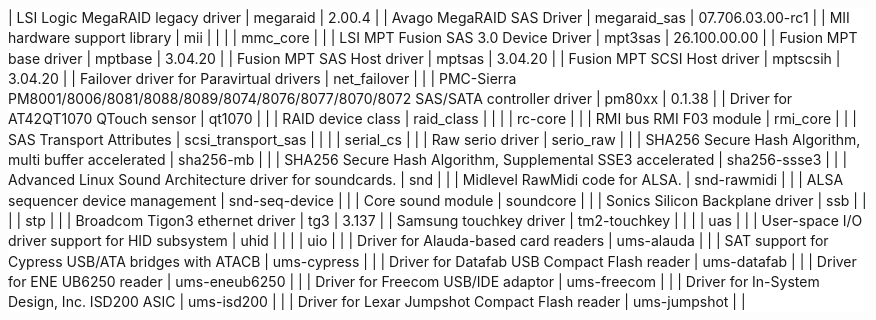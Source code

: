 | LSI Logic MegaRAID legacy driver | megaraid | 2.00.4 |
| Avago MegaRAID SAS Driver | megaraid_sas | 07.706.03.00-rc1 |
| MII hardware support library | mii |  |
|  | mmc_core |  |
| LSI MPT Fusion SAS 3.0 Device Driver | mpt3sas | 26.100.00.00 |
| Fusion MPT base driver | mptbase | 3.04.20 |
| Fusion MPT SAS Host driver | mptsas | 3.04.20 |
| Fusion MPT SCSI Host driver | mptscsih | 3.04.20 |
| Failover driver for Paravirtual drivers | net_failover |  |
| PMC-Sierra PM8001/8006/8081/8088/8089/8074/8076/8077/8070/8072 SAS/SATA controller driver | pm80xx | 0.1.38 |
| Driver for AT42QT1070 QTouch sensor | qt1070 |  |
| RAID device class | raid_class |  |
|  | rc-core |  |
| RMI bus RMI F03 module | rmi_core |  |
| SAS Transport Attributes | scsi_transport_sas |  |
|  | serial_cs |  |
| Raw serio driver | serio_raw |  |
| SHA256 Secure Hash Algorithm, multi buffer accelerated | sha256-mb |  |
| SHA256 Secure Hash Algorithm, Supplemental SSE3 accelerated | sha256-ssse3 |  |
| Advanced Linux Sound Architecture driver for soundcards. | snd |  |
| Midlevel RawMidi code for ALSA. | snd-rawmidi |  |
| ALSA sequencer device management | snd-seq-device |  |
| Core sound module | soundcore |  |
| Sonics Silicon Backplane driver | ssb |  |
|  | stp |  |
| Broadcom Tigon3 ethernet driver | tg3 | 3.137 |
| Samsung touchkey driver | tm2-touchkey |  |
|  | uas |  |
| User-space I/O driver support for HID subsystem | uhid |  |
|  | uio |  |
| Driver for Alauda-based card readers | ums-alauda |  |
| SAT support for Cypress USB/ATA bridges with ATACB | ums-cypress |  |
| Driver for Datafab USB Compact Flash reader | ums-datafab |  |
| Driver for ENE UB6250 reader | ums-eneub6250 |  |
| Driver for Freecom USB/IDE adaptor | ums-freecom |  |
| Driver for In-System Design, Inc. ISD200 ASIC | ums-isd200 |  |
| Driver for Lexar Jumpshot Compact Flash reader | ums-jumpshot |  |